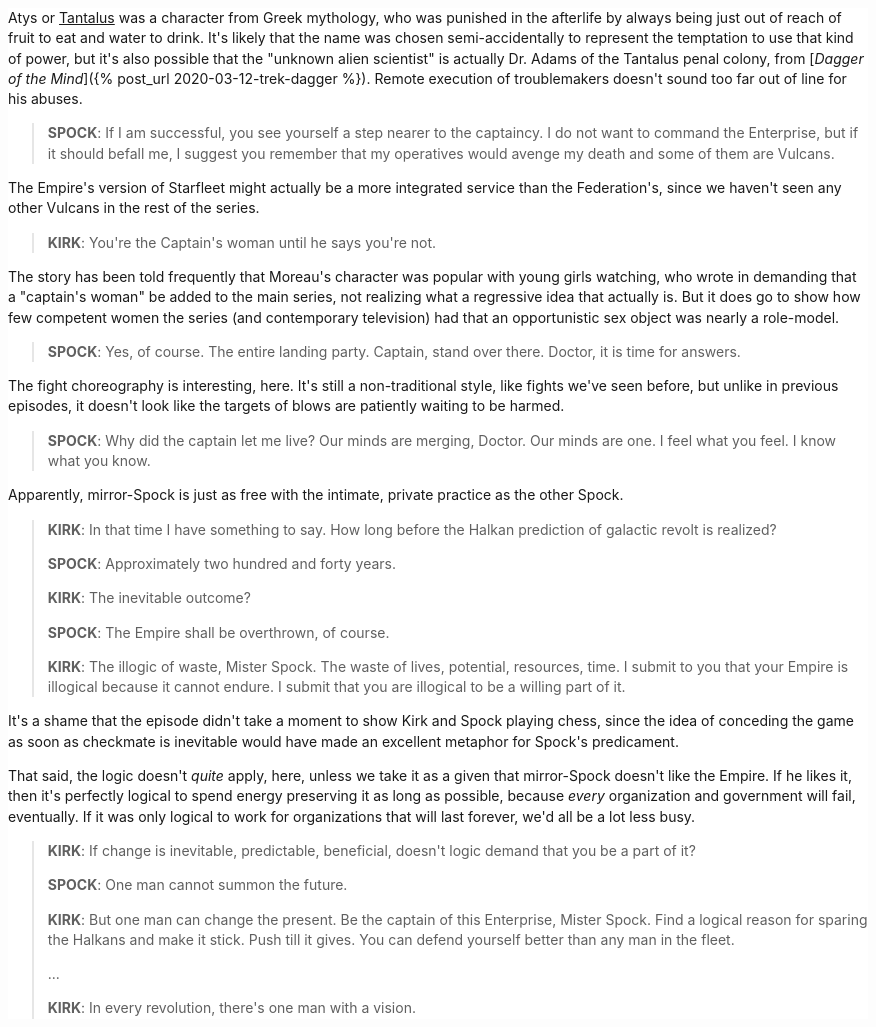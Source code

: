 Atys or [Tantalus](https://en.wikipedia.org/wiki/Tantalus) was a character from Greek mythology, who was punished in the afterlife by always being just out of reach of fruit to eat and water to drink.  It's likely that the name was chosen semi-accidentally to represent the temptation to use that kind of power, but it's also possible that the "unknown alien scientist" is actually Dr. Adams of the Tantalus penal colony, from [*Dagger of the Mind*]({% post_url 2020-03-12-trek-dagger %}).  Remote execution of troublemakers doesn't sound too far out of line for his abuses.

 > **SPOCK**: If I am successful, you see yourself a step nearer to the captaincy. I do not want to command the Enterprise, but if it should befall me, I suggest you remember that my operatives would avenge my death and some of them are Vulcans.

The Empire's version of Starfleet might actually be a more integrated service than the Federation's, since we haven't seen any other Vulcans in the rest of the series.

 > **KIRK**: You're the Captain's woman until he says you're not.

The story has been told frequently that Moreau's character was popular with young girls watching, who wrote in demanding that a "captain's woman" be added to the main series, not realizing what a regressive idea that actually is.  But it does go to show how few competent women the series (and contemporary television) had that an opportunistic sex object was nearly a role-model.

 > **SPOCK**: Yes, of course. The entire landing party. Captain, stand over there. Doctor, it is time for answers.

The fight choreography is interesting, here.  It's still a non-traditional style, like fights we've seen before, but unlike in previous episodes, it doesn't look like the targets of blows are patiently waiting to be harmed.

 > **SPOCK**: Why did the captain let me live? Our minds are merging, Doctor. Our minds are one. I feel what you feel. I know what you know.

Apparently, mirror-Spock is just as free with the intimate, private practice as the other Spock.

 > **KIRK**: In that time I have something to say. How long before the Halkan prediction of galactic revolt is realized?
 >
 > **SPOCK**: Approximately two hundred and forty years.
 >
 > **KIRK**: The inevitable outcome?
 >
 > **SPOCK**: The Empire shall be overthrown, of course.
 >
 > **KIRK**: The illogic of waste, Mister Spock. The waste of lives, potential, resources, time. I submit to you that your Empire is illogical because it cannot endure. I submit that you are illogical to be a willing part of it.

It's a shame that the episode didn't take a moment to show Kirk and Spock playing chess, since the idea of conceding the game as soon as checkmate is inevitable would have made an excellent metaphor for Spock's predicament.

That said, the logic doesn't *quite* apply, here, unless we take it as a given that mirror-Spock doesn't like the Empire.  If he likes it, then it's perfectly logical to spend energy preserving it as long as possible, because *every* organization and government will fail, eventually.  If it was only logical to work for organizations that will last forever, we'd all be a lot less busy.

 > **KIRK**: If change is inevitable, predictable, beneficial, doesn't logic demand that you be a part of it?
 >
 > **SPOCK**: One man cannot summon the future.
 >
 > **KIRK**: But one man can change the present. Be the captain of this Enterprise, Mister Spock. Find a logical reason for sparing the Halkans and make it stick. Push till it gives. You can defend yourself better than any man in the fleet.
 >
 > ...
 >
 > **KIRK**: In every revolution, there's one man with a vision.
